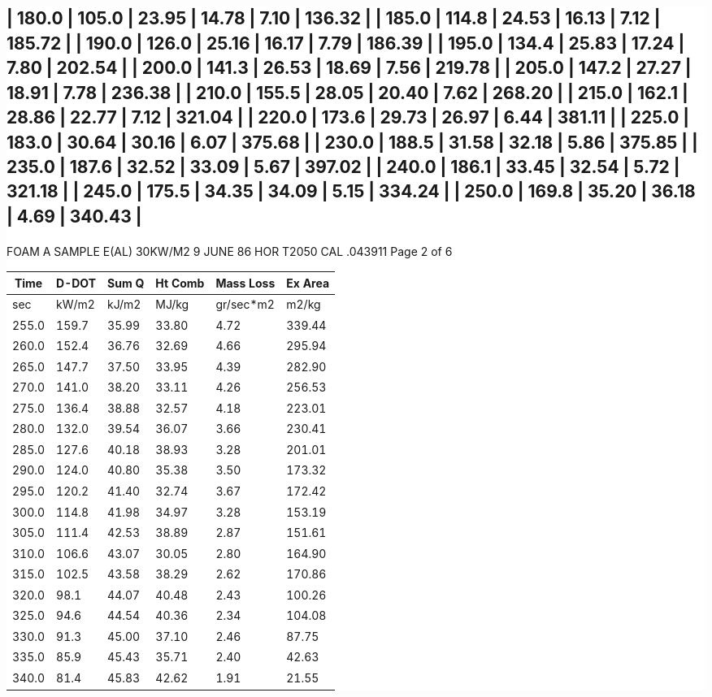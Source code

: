| 180.0    | 105.0       | 23.95       | 14.78         | 7.10                | 136.32        |
| 185.0    | 114.8       | 24.53       | 16.13         | 7.12                | 185.72        |
| 190.0    | 126.0       | 25.16       | 16.17         | 7.79                | 186.39        |
| 195.0    | 134.4       | 25.83       | 17.24         | 7.80                | 202.54        |
| 200.0    | 141.3       | 26.53       | 18.69         | 7.56                | 219.78        |
| 205.0    | 147.2       | 27.27       | 18.91         | 7.78                | 236.38        |
| 210.0    | 155.5       | 28.05       | 20.40         | 7.62                | 268.20        |
| 215.0    | 162.1       | 28.86       | 22.77         | 7.12                | 321.04        |
| 220.0    | 173.6       | 29.73       | 26.97         | 6.44                | 381.11        |
| 225.0    | 183.0       | 30.64       | 30.16         | 6.07                | 375.68        |
| 230.0    | 188.5       | 31.58       | 32.18         | 5.86                | 375.85        |
| 235.0    | 187.6       | 32.52       | 33.09         | 5.67                | 397.02        |
| 240.0    | 186.1       | 33.45       | 32.54         | 5.72                | 321.18        |
| 245.0    | 175.5       | 34.35       | 34.09         | 5.15                | 334.24        |
| 250.0    | 169.8       | 35.20       | 36.18         | 4.69                | 340.43        |
---
FOAM A SAMPLE E(AL) 30KW/M2 9 JUNE 86 HOR T2050 CAL .043911
Page 2 of 6

| Time | D-DOT | Sum Q | Ht Comb | Mass Loss | Ex Area |
|------|-------|-------|---------|-----------|---------|
| sec | kW/m2 | kJ/m2 | MJ/kg | gr/sec*m2 | m2/kg |
| 255.0 | 159.7 | 35.99 | 33.80 | 4.72 | 339.44 |
| 260.0 | 152.4 | 36.76 | 32.69 | 4.66 | 295.94 |
| 265.0 | 147.7 | 37.50 | 33.95 | 4.39 | 282.90 |
| 270.0 | 141.0 | 38.20 | 33.11 | 4.26 | 256.53 |
| 275.0 | 136.4 | 38.88 | 32.57 | 4.18 | 223.01 |
| 280.0 | 132.0 | 39.54 | 36.07 | 3.66 | 230.41 |
| 285.0 | 127.6 | 40.18 | 38.93 | 3.28 | 201.01 |
| 290.0 | 124.0 | 40.80 | 35.38 | 3.50 | 173.32 |
| 295.0 | 120.2 | 41.40 | 32.74 | 3.67 | 172.42 |
| 300.0 | 114.8 | 41.98 | 34.97 | 3.28 | 153.19 |
| 305.0 | 111.4 | 42.53 | 38.89 | 2.87 | 151.61 |
| 310.0 | 106.6 | 43.07 | 30.05 | 2.80 | 164.90 |
| 315.0 | 102.5 | 43.58 | 38.29 | 2.62 | 170.86 |
| 320.0 | 98.1 | 44.07 | 40.48 | 2.43 | 100.26 |
| 325.0 | 94.6 | 44.54 | 40.36 | 2.34 | 104.08 |
| 330.0 | 91.3 | 45.00 | 37.10 | 2.46 | 87.75 |
| 335.0 | 85.9 | 45.43 | 35.71 | 2.40 | 42.63 |
| 340.0 | 81.4 | 45.83 | 42.62 | 1.91 | 21.55 |